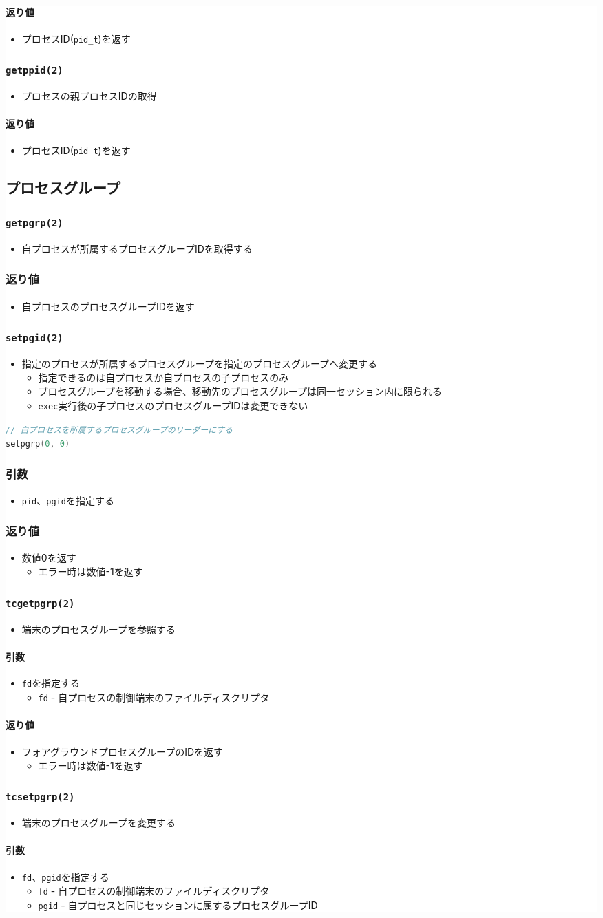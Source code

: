 #### 返り値
- プロセスID(`pid_t`)を返す

### `getppid(2)`
- プロセスの親プロセスIDの取得

#### 返り値
- プロセスID(`pid_t`)を返す

## プロセスグループ
### `getpgrp(2)`
- 自プロセスが所属するプロセスグループIDを取得する

### 返り値
- 自プロセスのプロセスグループIDを返す

### `setpgid(2)`
- 指定のプロセスが所属するプロセスグループを指定のプロセスグループへ変更する
  - 指定できるのは自プロセスか自プロセスの子プロセスのみ
  - プロセスグループを移動する場合、移動先のプロセスグループは同一セッション内に限られる
  - `exec`実行後の子プロセスのプロセスグループIDは変更できない

```c
// 自プロセスを所属するプロセスグループのリーダーにする
setpgrp(0, 0)
```

### 引数
- `pid`、`pgid`を指定する

### 返り値
- 数値0を返す
  - エラー時は数値-1を返す

### `tcgetpgrp(2)`
- 端末のプロセスグループを参照する

#### 引数
- `fd`を指定する
  - `fd` - 自プロセスの制御端末のファイルディスクリプタ

#### 返り値
- フォアグラウンドプロセスグループのIDを返す
  - エラー時は数値-1を返す

### `tcsetpgrp(2)`
- 端末のプロセスグループを変更する

#### 引数
- `fd`、`pgid`を指定する
  - `fd` - 自プロセスの制御端末のファイルディスクリプタ
  - `pgid` - 自プロセスと同じセッションに属するプロセスグループID

